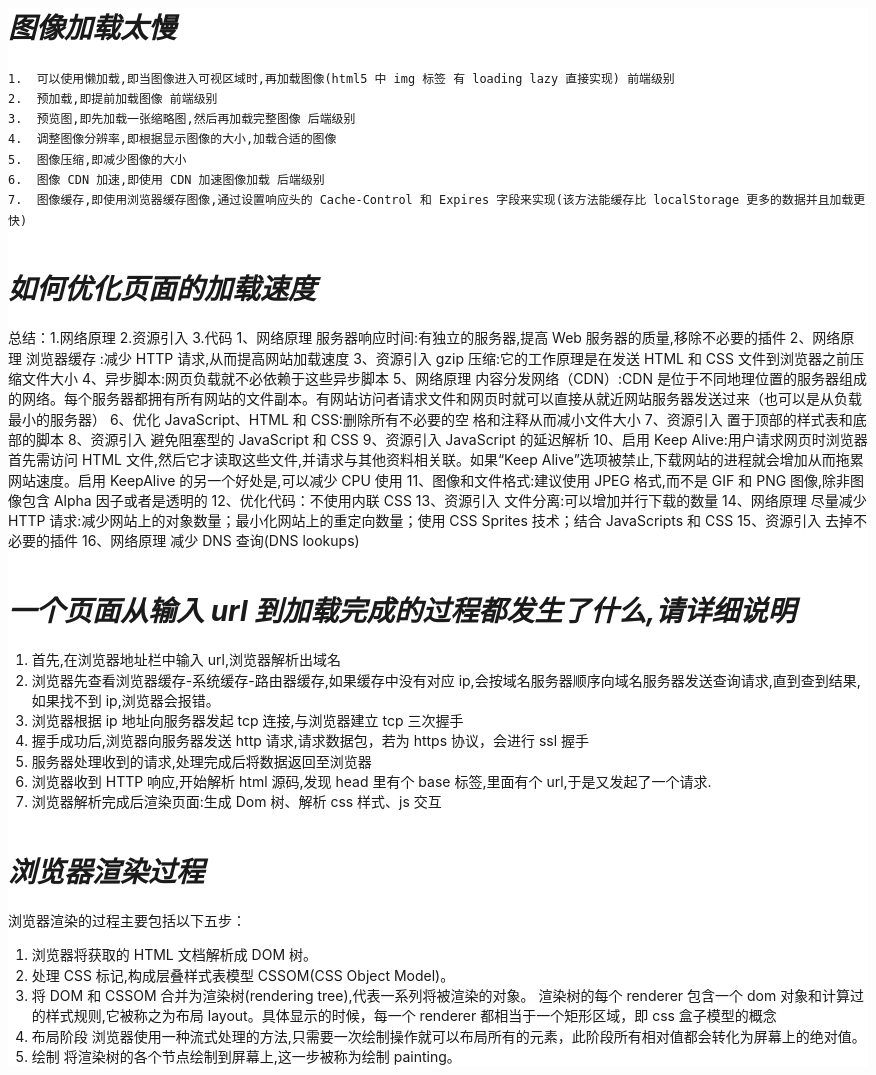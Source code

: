 # _图像加载太慢_

    1.  可以使用懒加载,即当图像进入可视区域时,再加载图像(html5 中 img 标签 有 loading lazy 直接实现) 前端级别
    2.  预加载,即提前加载图像 前端级别
    3.  预览图,即先加载一张缩略图,然后再加载完整图像 后端级别
    4.  调整图像分辨率,即根据显示图像的大小,加载合适的图像
    5.  图像压缩,即减少图像的大小
    6.  图像 CDN 加速,即使用 CDN 加速图像加载 后端级别
    7.  图像缓存,即使用浏览器缓存图像,通过设置响应头的 Cache-Control 和 Expires 字段来实现(该方法能缓存比 localStorage 更多的数据并且加载更快)

# _如何优化页面的加载速度_

总结：1.网络原理 2.资源引入 3.代码
1、网络原理 服务器响应时间:有独立的服务器,提高 Web 服务器的质量,移除不必要的插件
2、网络原理 浏览器缓存 :减少 HTTP 请求,从而提高网站加载速度
3、资源引入 gzip 压缩:它的工作原理是在发送 HTML 和 CSS 文件到浏览器之前压缩文件大小
4、异步脚本:网页负载就不必依赖于这些异步脚本
5、网络原理 内容分发网络（CDN）:CDN 是位于不同地理位置的服务器组成的网络。每个服务器都拥有所有网站的文件副本。有网站访问者请求文件和网页时就可以直接从就近网站服务器发送过来（也可以是从负载最小的服务器）
6、优化 JavaScript、HTML 和 CSS:删除所有不必要的空 格和注释从而减小文件大小
7、资源引入 置于顶部的样式表和底部的脚本
8、资源引入 避免阻塞型的 JavaScript 和 CSS
9、资源引入 JavaScript 的延迟解析
10、启用 Keep Alive:用户请求网页时浏览器首先需访问 HTML 文件,然后它才读取这些文件,并请求与其他资料相关联。如果“Keep Alive”选项被禁止,下载网站的进程就会增加从而拖累网站速度。启用 KeepAlive 的另一个好处是,可以减少 CPU 使用
11、图像和文件格式:建议使用 JPEG 格式,而不是 GIF 和 PNG 图像,除非图像包含 Alpha 因子或者是透明的
12、优化代码：不使用内联 CSS
13、资源引入 文件分离:可以增加并行下载的数量
14、网络原理 尽量减少 HTTP 请求:减少网站上的对象数量；最小化网站上的重定向数量；使用 CSS Sprites 技术；结合 JavaScripts 和 CSS
15、资源引入 去掉不必要的插件
16、网络原理 减少 DNS 查询(DNS lookups)

# _一个页面从输入 url 到加载完成的过程都发生了什么,请详细说明_

1. 首先,在浏览器地址栏中输入 url,浏览器解析出域名
2. 浏览器先查看浏览器缓存-系统缓存-路由器缓存,如果缓存中没有对应 ip,会按域名服务器顺序向域名服务器发送查询请求,直到查到结果,如果找不到 ip,浏览器会报错。
3. 浏览器根据 ip 地址向服务器发起 tcp 连接,与浏览器建立 tcp 三次握手
4. 握手成功后,浏览器向服务器发送 http 请求,请求数据包，若为 https 协议，会进行 ssl 握手
5. 服务器处理收到的请求,处理完成后将数据返回至浏览器
6. 浏览器收到 HTTP 响应,开始解析 html 源码,发现 head 里有个 base 标签,里面有个 url,于是又发起了一个请求.
7. 浏览器解析完成后渲染页面:生成 Dom 树、解析 css 样式、js 交互

# _浏览器渲染过程_

浏览器渲染的过程主要包括以下五步：

1. 浏览器将获取的 HTML 文档解析成 DOM 树。
2. 处理 CSS 标记,构成层叠样式表模型 CSSOM(CSS Object Model)。
3. 将 DOM 和 CSSOM 合并为渲染树(rendering tree),代表一系列将被渲染的对象。
   渲染树的每个 renderer 包含一个 dom 对象和计算过的样式规则,它被称之为布局 layout。具体显示的时候，每一个 renderer 都相当于一个矩形区域，即 css 盒子模型的概念
4. 布局阶段 浏览器使用一种流式处理的方法,只需要一次绘制操作就可以布局所有的元素，此阶段所有相对值都会转化为屏幕上的绝对值。
5. 绘制 将渲染树的各个节点绘制到屏幕上,这一步被称为绘制 painting。
